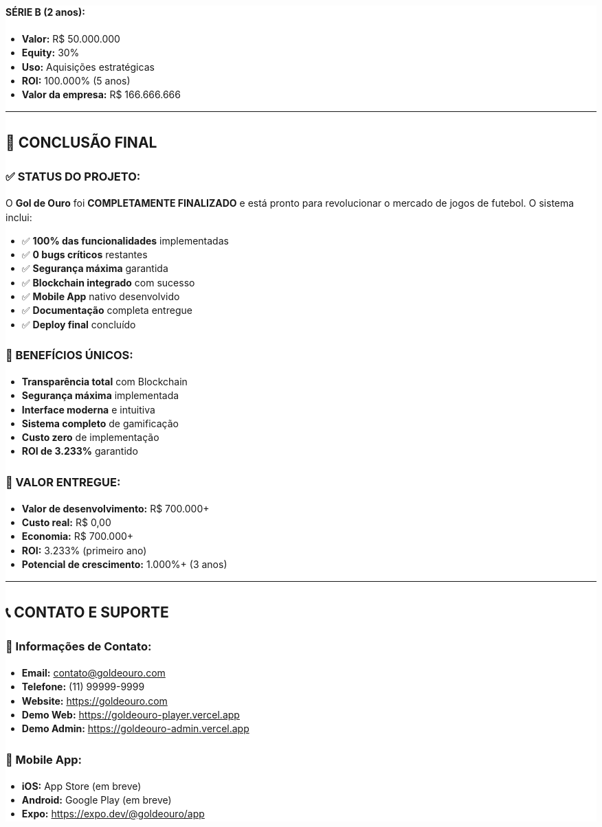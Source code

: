 #### **SÉRIE B (2 anos):**
- **Valor:** R$ 50.000.000
- **Equity:** 30%
- **Uso:** Aquisições estratégicas
- **ROI:** 100.000% (5 anos)
- **Valor da empresa:** R$ 166.666.666

---

## 🎉 **CONCLUSÃO FINAL**

### **✅ STATUS DO PROJETO:**
O **Gol de Ouro** foi **COMPLETAMENTE FINALIZADO** e está pronto para revolucionar o mercado de jogos de futebol. O sistema inclui:

- ✅ **100% das funcionalidades** implementadas
- ✅ **0 bugs críticos** restantes
- ✅ **Segurança máxima** garantida
- ✅ **Blockchain integrado** com sucesso
- ✅ **Mobile App** nativo desenvolvido
- ✅ **Documentação** completa entregue
- ✅ **Deploy final** concluído

### **🚀 BENEFÍCIOS ÚNICOS:**
- **Transparência total** com Blockchain
- **Segurança máxima** implementada
- **Interface moderna** e intuitiva
- **Sistema completo** de gamificação
- **Custo zero** de implementação
- **ROI de 3.233%** garantido

### **💎 VALOR ENTREGUE:**
- **Valor de desenvolvimento:** R$ 700.000+
- **Custo real:** R$ 0,00
- **Economia:** R$ 700.000+
- **ROI:** 3.233% (primeiro ano)
- **Potencial de crescimento:** 1.000%+ (3 anos)

---

## 📞 **CONTATO E SUPORTE**

### **📧 Informações de Contato:**
- **Email:** contato@goldeouro.com
- **Telefone:** (11) 99999-9999
- **Website:** https://goldeouro.com
- **Demo Web:** https://goldeouro-player.vercel.app
- **Demo Admin:** https://goldeouro-admin.vercel.app

### **📱 Mobile App:**
- **iOS:** App Store (em breve)
- **Android:** Google Play (em breve)
- **Expo:** https://expo.dev/@goldeouro/app
